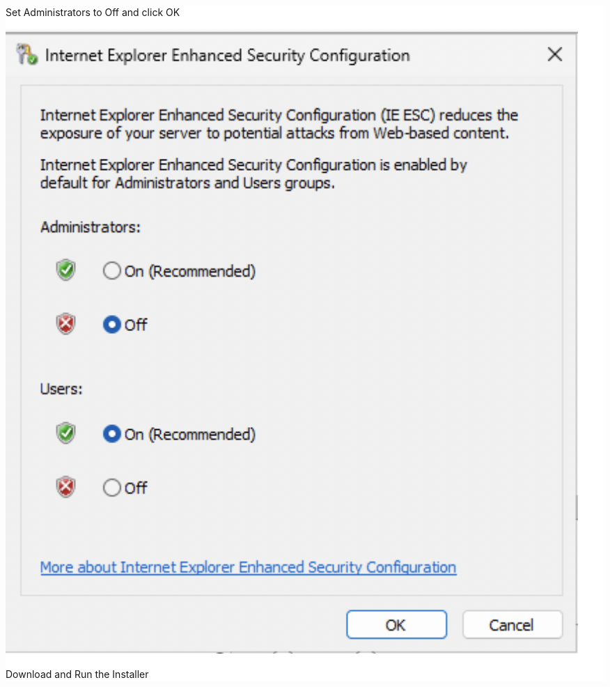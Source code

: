 
Set Administrators to Off and click OK

![Admin set](windows-build-images/enable-admin.png)

Download and Run the Installer
